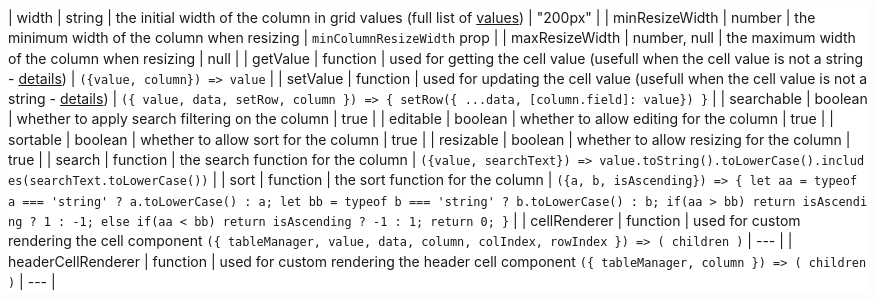 | width               | string       | the initial width of the column in grid values (full list of [values](https://developer.mozilla.org/en-US/docs/Web/CSS/grid-template-columns))                                   | "200px"                                                                                                                                                                                                                                     |
| minResizeWidth      | number       | the minimum width of the column when resizing                                                                                                                                    | `minColumnResizeWidth` prop                                                                                                                                                                                                                 |
| maxResizeWidth      | number, null | the maximum width of the column when resizing                                                                                                                                    | null                                                                                                                                                                                                                                        |
| getValue            | function     | used for getting the cell value (usefull when the cell value is not a string - [details](#rows))                                                                                 | `({value, column}) => value`                                                                                                                                                                                                                |
| setValue            | function     | used for updating the cell value (usefull when the cell value is not a string - [details](#Row-Editing))                                                                         | `({ value, data, setRow, column }) => { setRow({ ...data, [column.field]: value}) }`                                                                                                                                                        |
| searchable          | boolean      | whether to apply search filtering on the column                                                                                                                                  | true                                                                                                                                                                                                                                        |
| editable            | boolean      | whether to allow editing for the column                                                                                                                                          | true                                                                                                                                                                                                                                        |
| sortable            | boolean      | whether to allow sort for the column                                                                                                                                             | true                                                                                                                                                                                                                                        |
| resizable           | boolean      | whether to allow resizing for the column                                                                                                                                         | true                                                                                                                                                                                                                                        |
| search              | function     | the search function for the column                                                                                                                                               | `({value, searchText}) => value.toString().toLowerCase().includes(searchText.toLowerCase())`                                                                                                                                                |
| sort                | function     | the sort function for the column                                                                                                                                                 | `({a, b, isAscending}) => { let aa = typeof a === 'string' ? a.toLowerCase() : a; let bb = typeof b === 'string' ? b.toLowerCase() : b; if(aa > bb) return isAscending ? 1 : -1; else if(aa < bb) return isAscending ? -1 : 1; return 0; }` |
| cellRenderer        | function     | used for custom rendering the cell component `({ tableManager, value, data, column, colIndex, rowIndex }) => ( children )`                                                       | ---                                                                                                                                                                                                                                         |
| headerCellRenderer  | function     | used for custom rendering the header cell component `({ tableManager, column }) => ( children )`                                                                                 | ---                                                                                                                                                                                                                                         |